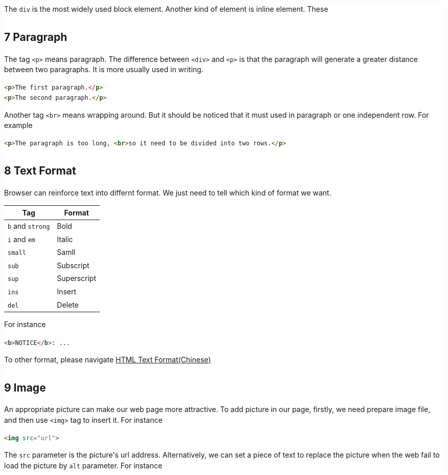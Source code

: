 The `div` is the most widely used block element. Another kind of element is inline element. These 

## 7 Paragraph

The tag `<p>` means paragraph. The difference between `<div>` and `<p>` is that the paragraph will generate a greater distance between two paragraphs. It is more usually used in writing.

```html
<p>The first paragraph.</p>
<p>The second paragraph.</p>
```

Another tag `<br>` means wrapping around. But it should be noticed that it must used in paragraph or one independent row. For example

```html
<p>The paragraph is too long, <br>so it need to be divided into two rows.</p>
```

## 8 Text Format

Browser can reinforce text into differnt format. We just need to tell which kind of format we want.

| Tag | Format |
| --- | --- |
| `b` and `strong` | Bold |
| `i` and `em` | Italic |
| `small` | Samll |
| `sub` | Subscript |
| `sup` | Superscript |
| `ins` | Insert |
| `del` | Delete |

For instance

```html
<b>NOTICE</b>: ...
```

To other format, please navigate [HTML Text Format(Chinese)](https://www.runoob.com/html/html-formatting.html)

## 9 Image

An appropriate picture can make our web page more attractive. To add picture in our page, firstly, we need prepare image file, and then use `<img>` tag to insert it. For instance

```html
<img src="url">
```

The `src` parameter is the picture's url address. Alternatively, we can set a piece of text to replace the picture when the web fail to load the picture by `alt` parameter. For instance
